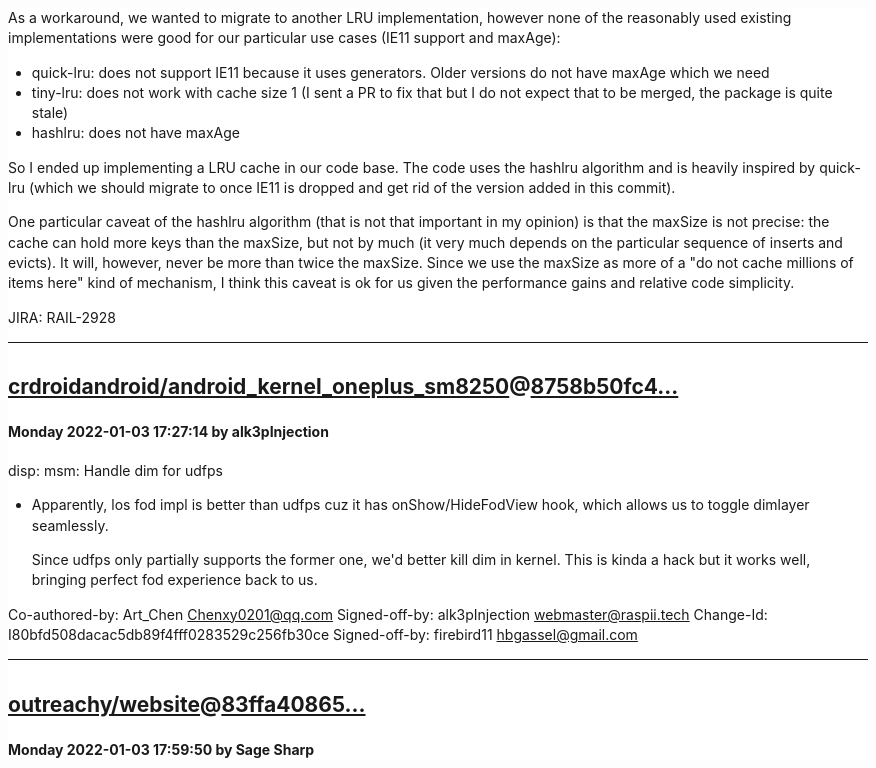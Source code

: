 As a workaround, we wanted to migrate to another LRU implementation,
however none of the reasonably used existing implementations were good
for our particular use cases (IE11 support and maxAge):

* quick-lru: does not support IE11 because it uses generators.
  Older versions do not have maxAge which we need
* tiny-lru: does not work with cache size 1 (I sent a PR to fix that
  but I do not expect that to be merged, the package is quite stale)
* hashlru: does not have maxAge

So I ended up implementing a LRU cache in our code base. The code uses
the hashlru algorithm and is heavily inspired by quick-lru (which we
should migrate to once IE11 is dropped and get rid of the version
added in this commit).

One particular caveat of the hashlru algorithm (that is not that
important in my opinion) is that the maxSize is not precise:
the cache can hold more keys than the maxSize, but not by much (it very
much depends on the particular sequence of inserts and evicts). It will,
however, never be more than twice the maxSize. Since we use the maxSize
as more of a "do not cache millions of items here" kind of mechanism,
I think this caveat is ok for us given the performance gains
and relative code simplicity.

JIRA: RAIL-2928

---
## [crdroidandroid/android_kernel_oneplus_sm8250](https://github.com/crdroidandroid/android_kernel_oneplus_sm8250)@[8758b50fc4...](https://github.com/crdroidandroid/android_kernel_oneplus_sm8250/commit/8758b50fc4029ad95abc2845a98d6c28b37a1d93)
#### Monday 2022-01-03 17:27:14 by alk3pInjection

disp: msm: Handle dim for udfps

* Apparently, los fod impl is better than udfps cuz it
  has onShow/HideFodView hook, which allows us to toggle
  dimlayer seamlessly.

  Since udfps only partially supports the former one,
  we'd better kill dim in kernel. This is kinda a hack
  but it works well, bringing perfect fod experience
  back to us.

Co-authored-by: Art_Chen <Chenxy0201@qq.com>
Signed-off-by: alk3pInjection <webmaster@raspii.tech>
Change-Id: I80bfd508dacac5db89f4fff0283529c256fb30ce
Signed-off-by: firebird11 <hbgassel@gmail.com>

---
## [outreachy/website](https://github.com/outreachy/website)@[83ffa40865...](https://github.com/outreachy/website/commit/83ffa408652ebb13036d0167d89311c1326b0f37)
#### Monday 2022-01-03 17:59:50 by Sage Sharp
